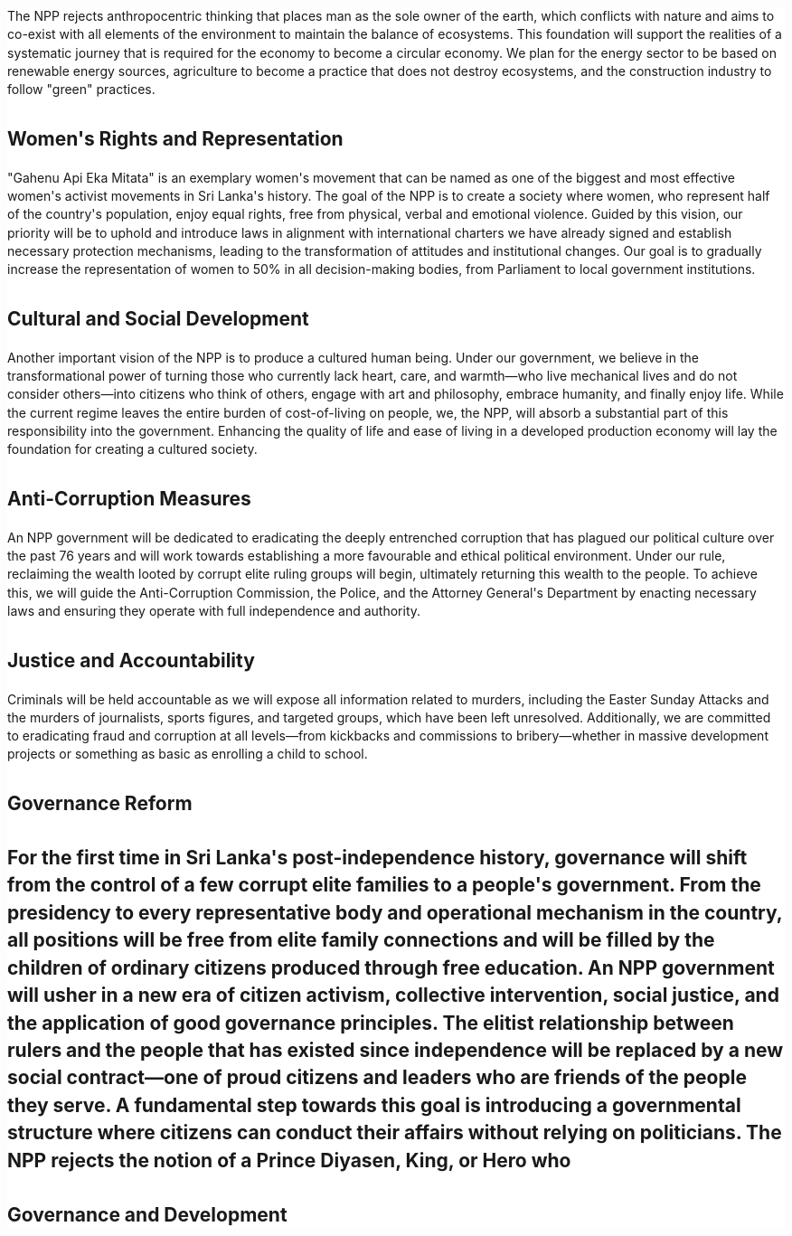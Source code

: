 The NPP rejects anthropocentric thinking that places man as the sole owner of the earth, which conflicts with nature and aims to co-exist with all elements of the environment to maintain the balance of ecosystems. This foundation will support the realities of a systematic journey that is required for the economy to become a circular economy. We plan for the energy sector to be based on renewable energy sources, agriculture to become a practice that does not destroy ecosystems, and the construction industry to follow "green" practices.

## Women's Rights and Representation

"Gahenu Api Eka Mitata" is an exemplary women's movement that can be named as one of the biggest and most effective women's activist movements in Sri Lanka's history. The goal of the NPP is to create a society where women, who represent half of the country's population, enjoy equal rights, free from physical, verbal and emotional violence. Guided by this vision, our priority will be to uphold and introduce laws in alignment with international charters we have already signed and establish necessary protection mechanisms, leading to the transformation of attitudes and institutional changes. Our goal is to gradually increase the representation of women to 50% in all decision-making bodies, from Parliament to local government institutions.

## Cultural and Social Development

Another important vision of the NPP is to produce a cultured human being. Under our government, we believe in the transformational power of turning those who currently lack heart, care, and warmth—who live mechanical lives and do not consider others—into citizens who think of others, engage with art and philosophy, embrace humanity, and finally enjoy life. While the current regime leaves the entire burden of cost-of-living on people, we, the NPP, will absorb a substantial part of this responsibility into the government. Enhancing the quality of life and ease of living in a developed production economy will lay the foundation for creating a cultured society.

## Anti-Corruption Measures

An NPP government will be dedicated to eradicating the deeply entrenched corruption that has plagued our political culture over the past 76 years and will work towards establishing a more favourable and ethical political environment. Under our rule, reclaiming the wealth looted by corrupt elite ruling groups will begin, ultimately returning this wealth to the people. To achieve this, we will guide the Anti-Corruption Commission, the Police, and the Attorney General's Department by enacting necessary laws and ensuring they operate with full independence and authority.

## Justice and Accountability

Criminals will be held accountable as we will expose all information related to murders, including the Easter Sunday Attacks and the murders of journalists, sports figures, and targeted groups, which have been left unresolved. Additionally, we are committed to eradicating fraud and corruption at all levels—from kickbacks and commissions to bribery—whether in massive development projects or something as basic as enrolling a child to school.

## Governance Reform

For the first time in Sri Lanka's post-independence history, governance will shift from the control of a few corrupt elite families to a people's government. From the presidency to every representative body and operational mechanism in the country, all positions will be free from elite family connections and will be filled by the children of ordinary citizens produced through free education. An NPP government will usher in a new era of citizen activism, collective intervention, social justice, and the application of good governance principles. The elitist relationship between rulers and the people that has existed since independence will be replaced by a new social contract—one of proud citizens and leaders who are friends of the people they serve. A fundamental step towards this goal is introducing a governmental structure where citizens can conduct their affairs without relying on politicians. The NPP rejects the notion of a Prince Diyasen, King, or Hero who
---
## Governance and Development
